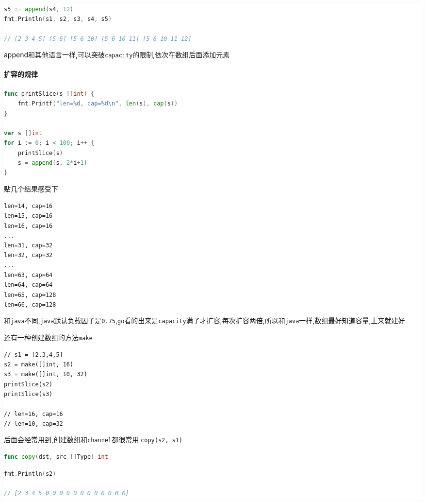 ```go
s5 := append(s4, 12)
fmt.Println(s1, s2, s3, s4, s5)

// [2 3 4 5] [5 6] [5 6 10] [5 6 10 11] [5 6 10 11 12]
```
append和其他语言一样,可以突破`capacity`的限制,依次在数组后面添加元素
#### 扩容的规律
```go
func printSlice(s []int) {
	fmt.Printf("len=%d, cap=%d\n", len(s), cap(s))
}

var s []int
for i := 0; i < 100; i++ {
	printSlice(s)
	s = append(s, 2*i+1)
}

```
贴几个结果感受下
```
len=14, cap=16
len=15, cap=16
len=16, cap=16
...
len=31, cap=32
len=32, cap=32
...
len=63, cap=64
len=64, cap=64
len=65, cap=128
len=66, cap=128
```
和`java`不同,`java`默认负载因子是`0.75`,`go`看的出来是`capacity`满了才扩容,每次扩容两倍,所以和`java`一样,数组最好知道容量,上来就建好

还有一种创建数组的方法`make`
```
// s1 = [2,3,4,5]
s2 = make([]int, 16)
s3 = make([]int, 10, 32)
printSlice(s2)
printSlice(s3)

// len=16, cap=16
// len=10, cap=32
```
后面会经常用到,创建数组和`channel`都很常用
`copy(s2, s1)`
```go
func copy(dst, src []Type) int
```
```go
fmt.Println(s2)

// [2 3 4 5 0 0 0 0 0 0 0 0 0 0 0 0]
```
